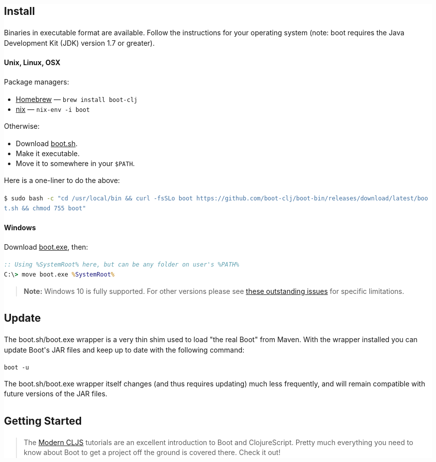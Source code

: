 ## Install

Binaries in executable format are available. Follow the instructions for your
operating system (note: boot requires the Java Development Kit (JDK) version
1.7 or greater).

#### Unix, Linux, OSX

Package managers:

* [Homebrew][brew] &mdash; `brew install boot-clj`
* [nix](http://nixos.org/nix) &mdash; `nix-env -i boot`

Otherwise:

* Download [boot.sh][boot-sh].
* Make it executable.
* Move it to somewhere in your `$PATH`.

Here is a one-liner to do the above:

```sh
$ sudo bash -c "cd /usr/local/bin && curl -fsSLo boot https://github.com/boot-clj/boot-bin/releases/download/latest/boot.sh && chmod 755 boot"
```

#### Windows

Download [boot.exe][boot-exe], then:

```bat
:: Using %SystemRoot% here, but can be any folder on user's %PATH%
C:\> move boot.exe %SystemRoot%
```

> **Note:** Windows 10 is fully supported. For other versions please see
> [these outstanding issues][win-issues] for specific limitations.

## Update

The boot.sh/boot.exe wrapper is a very thin shim used to load "the real Boot"
from Maven. With the wrapper installed you can update Boot's JAR files and
keep up to date with the following command:

    boot -u

The boot.sh/boot.exe wrapper itself changes (and thus requires updating) much
less frequently, and will remain compatible with future versions of the JAR
files.

## Getting Started

> The [Modern CLJS](https://github.com/magomimmo/modern-cljs) tutorials are an
> excellent introduction to Boot and ClojureScript. Pretty much everything you
> need to know about Boot to get a project off the ground is covered there.
> Check it out!


[boot-sh]: https://github.com/boot-clj/boot-bin/releases/download/latest/boot.sh
[boot-exe]: https://github.com/boot-clj/boot-bin/releases/download/latest/boot.exe
[4]: #install
[5]: https://drone.io/github.com/boot-clj/boot/status.png?camocache=1
[6]: https://drone.io/github.com/boot-clj/boot/latest
[7]: http://clojure.org/transducers
[8]: http://drtom.ch/posts/2012-12-10/An_Introduction_to_Webprogramming_in_Clojure_-_Ring_and_Middleware/#ring-middleware
[9]: https://clojurefun.wordpress.com/2012/08/13/keyword-arguments-in-clojure/comment-page-1/
[20]: doc/clojure-scripting-with-boot.md
[21]: doc/overview-of-the-boot-workflow.md
[22]: doc/boot-task-writers-guide.md
[23]: https://boot-clj.github.io/boot
[24]: doc/boot-clojure-version-howto.md
[25]: https://github.com/boot-clj/boot/wiki
[50]: https://github.com/technomancy/leiningen
[51]: https://github.com/cemerick/pomegranate
[52]: https://github.com/Raynes/conch
[53]: https://github.com/tebeka/clj-digest
[54]: https://github.com/cldwalker/table
[55]: https://github.com/clojure/tools.cli
[56]: https://github.com/brandonbloom/backtick
[57]: https://github.com/AvisoNovate/pretty
[58]: https://github.com/google/hesokuri
[59]: https://code.google.com/p/barbarywatchservice/
[l4j]: http://sourceforge.net/projects/launch4j/files/launch4j-3/3.8/
[waffle-badge]: https://badge.waffle.io/boot-clj/boot.svg?label=ready&title=Ready
[waffle-board]: http://waffle.io/boot-clj/boot
[discourse]: http://hoplon.discoursehosting.net/
[irc]: http://webchat.freenode.net/?channels=bootclj
[slack]: http://clojurians.net/
[changes]: https://github.com/boot-clj/boot/blob/master/CHANGES.md
[brew]: https://github.com/homebrew/homebrew
[win-issues]: https://github.com/boot-clj/boot/issues?q=is%3Aopen+is%3Aissue+label%3Awindows+label%3Ablocked
[start]: #getting-started
[wiki]: https://github.com/boot-clj/boot/wiki
[api-docs]: https://github.com/boot-clj/boot/tree/master/doc